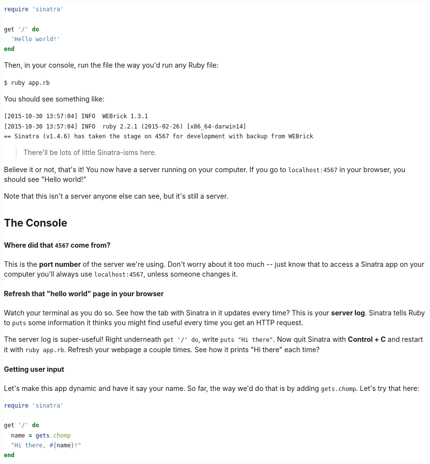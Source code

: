 ```ruby
require 'sinatra'

get '/' do
  'Hello world!'
end
```

Then, in your console, run the file the way you'd run any Ruby file:

```sh
$ ruby app.rb
```

You should see something like:

```
[2015-10-30 13:57:04] INFO  WEBrick 1.3.1
[2015-10-30 13:57:04] INFO  ruby 2.2.1 (2015-02-26) [x86_64-darwin14]
== Sinatra (v1.4.6) has taken the stage on 4567 for development with backup from WEBrick
```

> There'll be lots of little Sinatra-isms here.

Believe it or not, that's it! You now have a server running on your computer. If you go to `localhost:4567` in your browser, you should see "Hello world!"

Note that this isn't a server anyone else can see, but it's still a server.

## The Console

#### Where did that `4567` come from?

This is the **port number** of the server we're using. Don't worry about it too much -- just know that to access a Sinatra app on your computer you'll always use `localhost:4567`, unless someone changes it.

#### Refresh that "hello world" page in your browser

Watch your terminal as you do so. See how the tab with Sinatra in it updates every time? This is your **server log**. Sinatra tells Ruby to `puts` some information it thinks you might find useful every time you get an HTTP request.

The server log is super-useful! Right underneath `get '/' do`, write `puts "Hi there"`. Now quit Sinatra with **Control + C** and restart it with `ruby app.rb`. Refresh your webpage a couple times. See how it prints "Hi there" each time?

#### Getting user input

Let's make this app dynamic and have it say your name. So far, the way we'd do that is by adding `gets.chomp`. Let's try that here:

```rb
require 'sinatra'

get '/' do
  name = gets.chomp
  "Hi there, #{name}!"
end
```
